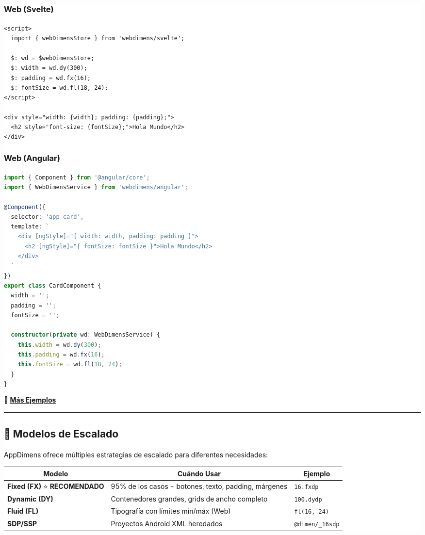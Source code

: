 ### Web (Svelte)

```svelte
<script>
  import { webDimensStore } from 'webdimens/svelte';
  
  $: wd = $webDimensStore;
  $: width = wd.dy(300);
  $: padding = wd.fx(16);
  $: fontSize = wd.fl(18, 24);
</script>

<div style="width: {width}; padding: {padding};">
  <h2 style="font-size: {fontSize};">Hola Mundo</h2>
</div>
```

### Web (Angular)

```typescript
import { Component } from '@angular/core';
import { WebDimensService } from 'webdimens/angular';

@Component({
  selector: 'app-card',
  template: `
    <div [ngStyle]="{ width: width, padding: padding }">
      <h2 [ngStyle]="{ fontSize: fontSize }">Hola Mundo</h2>
    </div>
  `
})
export class CardComponent {
  width = '';
  padding = '';
  fontSize = '';

  constructor(private wd: WebDimensService) {
    this.width = wd.dy(300);
    this.padding = wd.fx(16);
    this.fontSize = wd.fl(18, 24);
  }
}
```

**📖 [Más Ejemplos](../../EXAMPLES.md)**

---

## 🎯 Modelos de Escalado

AppDimens ofrece múltiples estrategias de escalado para diferentes necesidades:

| Modelo | Cuándo Usar | Ejemplo |
|-------|-------------|---------|
| **Fixed (FX)** ⭐ **RECOMENDADO** | 95% de los casos - botones, texto, padding, márgenes | `16.fxdp` |
| **Dynamic (DY)** | Contenedores grandes, grids de ancho completo | `100.dydp` |
| **Fluid (FL)** | Tipografía con límites mín/máx (Web) | `fl(16, 24)` |
| **SDP/SSP** | Proyectos Android XML heredados | `@dimen/_16sdp` |
